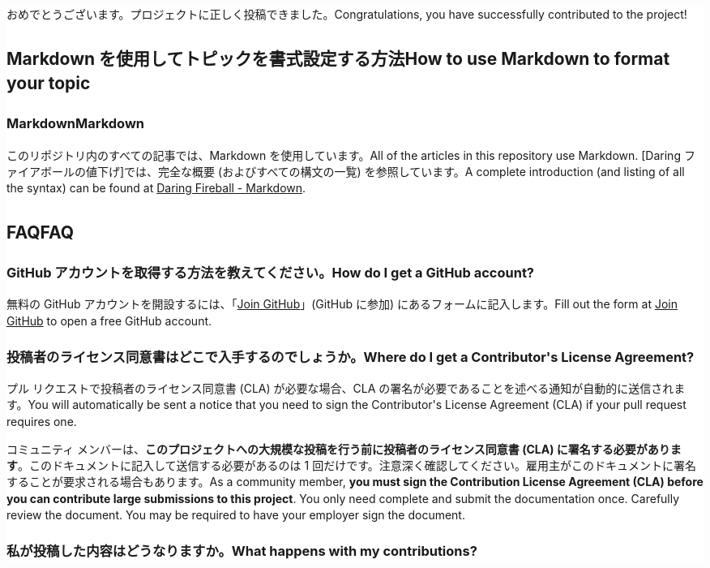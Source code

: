 <span data-ttu-id="a7c28-243">おめでとうございます。プロジェクトに正しく投稿できました。</span><span class="sxs-lookup"><span data-stu-id="a7c28-243">Congratulations, you have successfully contributed to the project!</span></span>

## <a name="how-to-use-markdown-to-format-your-topic"></a><span data-ttu-id="a7c28-244">Markdown を使用してトピックを書式設定する方法</span><span class="sxs-lookup"><span data-stu-id="a7c28-244">How to use Markdown to format your topic</span></span>

### <a name="markdown"></a><span data-ttu-id="a7c28-245">Markdown</span><span class="sxs-lookup"><span data-stu-id="a7c28-245">Markdown</span></span>

<span data-ttu-id="a7c28-246">このリポジトリ内のすべての記事では、Markdown を使用しています。</span><span class="sxs-lookup"><span data-stu-id="a7c28-246">All of the articles in this repository use Markdown.</span></span> <span data-ttu-id="a7c28-247">[Daring ファイアボールの値下げ]では、完全な概要 (およびすべての構文の一覧) を参照しています。</span><span class="sxs-lookup"><span data-stu-id="a7c28-247">A complete introduction (and listing of all the syntax) can be found at [Daring Fireball - Markdown].</span></span>
 
## <a name="faq"></a><span data-ttu-id="a7c28-248">FAQ</span><span class="sxs-lookup"><span data-stu-id="a7c28-248">FAQ</span></span>

### <a name="how-do-i-get-a-github-account"></a><span data-ttu-id="a7c28-249">GitHub アカウントを取得する方法を教えてください。</span><span class="sxs-lookup"><span data-stu-id="a7c28-249">How do I get a GitHub account?</span></span>

<span data-ttu-id="a7c28-250">無料の GitHub アカウントを開設するには、「[Join GitHub](https://github.com/join)」(GitHub に参加) にあるフォームに記入します。</span><span class="sxs-lookup"><span data-stu-id="a7c28-250">Fill out the form at [Join GitHub](https://github.com/join) to open a free GitHub account.</span></span> 

### <a name="where-do-i-get-a-contributors-license-agreement"></a><span data-ttu-id="a7c28-251">投稿者のライセンス同意書はどこで入手するのでしょうか。</span><span class="sxs-lookup"><span data-stu-id="a7c28-251">Where do I get a Contributor's License Agreement?</span></span> 

<span data-ttu-id="a7c28-252">プル リクエストで投稿者のライセンス同意書 (CLA) が必要な場合、CLA の署名が必要であることを述べる通知が自動的に送信されます。</span><span class="sxs-lookup"><span data-stu-id="a7c28-252">You will automatically be sent a notice that you need to sign the Contributor's License Agreement (CLA) if your pull request requires one.</span></span> 

<span data-ttu-id="a7c28-p131">コミュニティ メンバーは、**このプロジェクトへの大規模な投稿を行う前に投稿者のライセンス同意書 (CLA) に署名する必要があります**。このドキュメントに記入して送信する必要があるのは 1 回だけです。注意深く確認してください。雇用主がこのドキュメントに署名することが要求される場合もあります。</span><span class="sxs-lookup"><span data-stu-id="a7c28-p131">As a community member, **you must sign the Contribution License Agreement (CLA) before you can contribute large submissions to this project**. You only need complete and submit the documentation once. Carefully review the document. You may be required to have your employer sign the document.</span></span>

### <a name="what-happens-with-my-contributions"></a><span data-ttu-id="a7c28-257">私が投稿した内容はどうなりますか。</span><span class="sxs-lookup"><span data-stu-id="a7c28-257">What happens with my contributions?</span></span>


[GitHub Home]: http://github.com
[GitHub ヘルプ]: http://help.github.com/
[GitHub Help]: http://help.github.com/
[Git を設定します。]: https://help.github.com/articles/set-up-git/
[Set up Git]: https://help.github.com/articles/set-up-git/
[ファイアボールの値下げの daring]: http://daringfireball.net/projects/markdown/
[Daring Fireball - Markdown]: http://daringfireball.net/projects/markdown/
[Daring Fireball]: http://daringfireball.net/